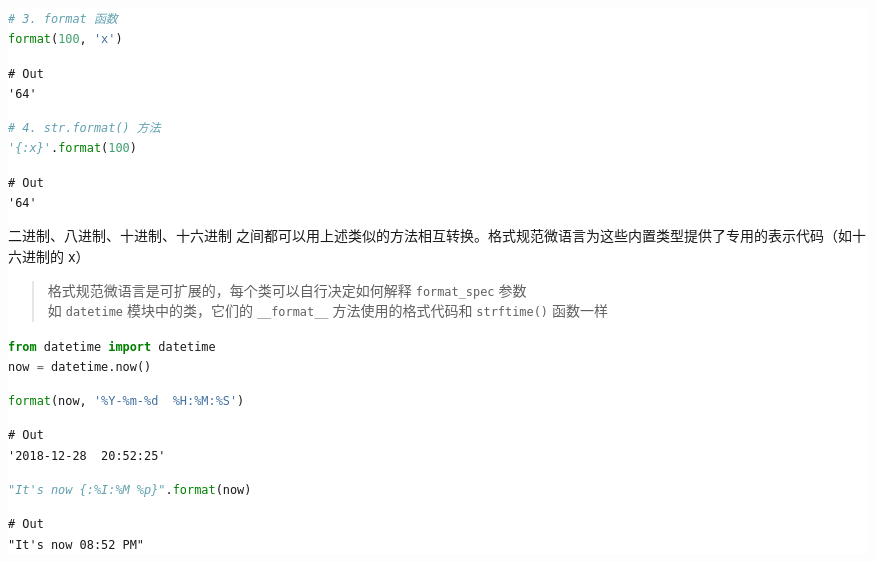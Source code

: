 


```python
# 3. format 函数
format(100, 'x')
```



	# Out
    '64'




```python
# 4. str.format() 方法
'{:x}'.format(100)
```



	# Out
    '64'



二进制、八进制、十进制、十六进制 之间都可以用上述类似的方法相互转换。格式规范微语言为这些内置类型提供了专用的表示代码（如十六进制的 x）

> 格式规范微语言是可扩展的，每个类可以自行决定如何解释 `format_spec` 参数      
> 如 `datetime` 模块中的类，它们的 `__format__` 方法使用的格式代码和 `strftime()` 函数一样


```python
from datetime import datetime
now = datetime.now()
```


```python
format(now, '%Y-%m-%d  %H:%M:%S')
```



	# Out
    '2018-12-28  20:52:25'




```python
"It's now {:%I:%M %p}".format(now) 
```



	# Out
    "It's now 08:52 PM"
